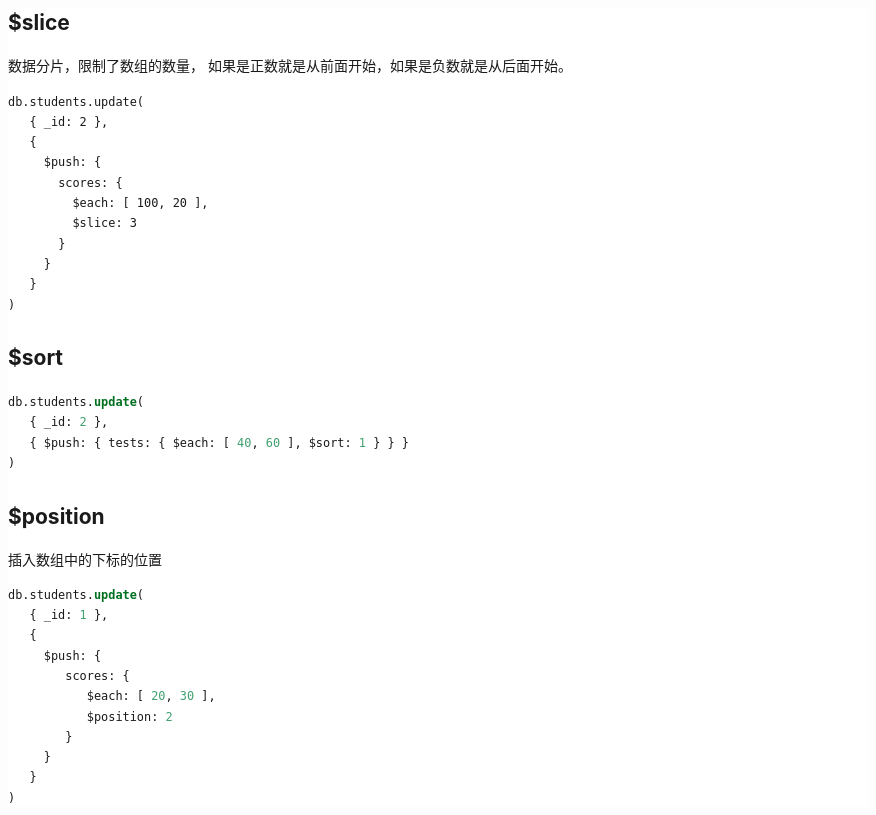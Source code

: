 

## $slice

数据分片，限制了数组的数量， 如果是正数就是从前面开始，如果是负数就是从后面开始。

```
db.students.update(
   { _id: 2 },
   {
     $push: {
       scores: {
         $each: [ 100, 20 ],
         $slice: 3
       }
     }
   }
)
```



## $sort

```sql
db.students.update(
   { _id: 2 },
   { $push: { tests: { $each: [ 40, 60 ], $sort: 1 } } }
)
```



## $position

插入数组中的下标的位置

```sql
db.students.update(
   { _id: 1 },
   {
     $push: {
        scores: {
           $each: [ 20, 30 ],
           $position: 2
        }
     }
   }
)
```





